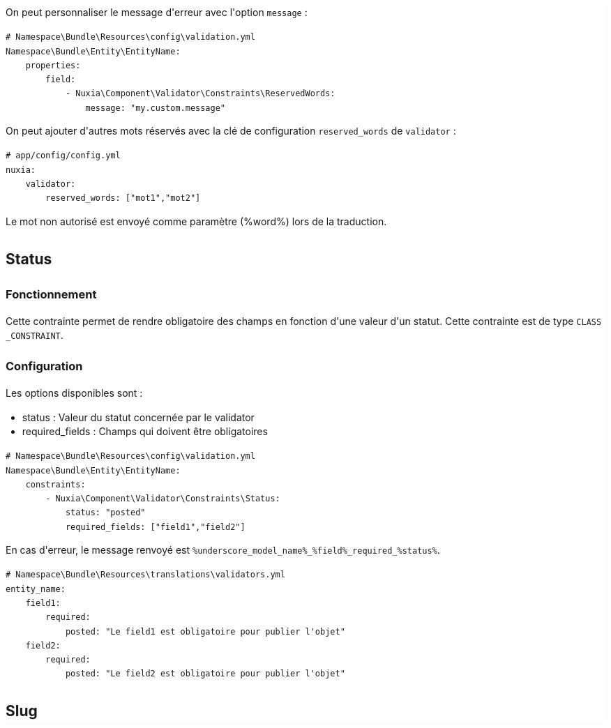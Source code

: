 On peut personnaliser le message d'erreur avec l'option `message` :

```
# Namespace\Bundle\Resources\config\validation.yml
Namespace\Bundle\Entity\EntityName:
    properties:
        field:
            - Nuxia\Component\Validator\Constraints\ReservedWords:
                message: "my.custom.message"
```

On peut ajouter d'autres mots réservés avec la clé de configuration `reserved_words` de `validator` :


```
# app/config/config.yml
nuxia:
	validator:
		reserved_words: ["mot1","mot2"]
```	

Le mot non autorisé est envoyé comme paramètre (%word%) lors de la traduction.

## Status ##

### Fonctionnement ###

Cette contrainte permet de rendre obligatoire des champs en fonction d'une valeur d'un statut.
Cette contrainte est de type `CLASS_CONSTRAINT`.

### Configuration ###

Les options disponibles sont :

- status : Valeur du statut concernée par le validator
- required_fields : Champs qui doivent être obligatoires

```
# Namespace\Bundle\Resources\config\validation.yml
Namespace\Bundle\Entity\EntityName:
	constraints:
    	- Nuxia\Component\Validator\Constraints\Status:
        	status: "posted"
            required_fields: ["field1","field2"]
```

En cas d'erreur, le message renvoyé est `%underscore_model_name%_%field%_required_%status%`.

```
# Namespace\Bundle\Resources\translations\validators.yml
entity_name:
	field1:
		required:
			posted: "Le field1 est obligatoire pour publier l'objet"
	field2:
		required:
			posted: "Le field2 est obligatoire pour publier l'objet"
```
## Slug ##
